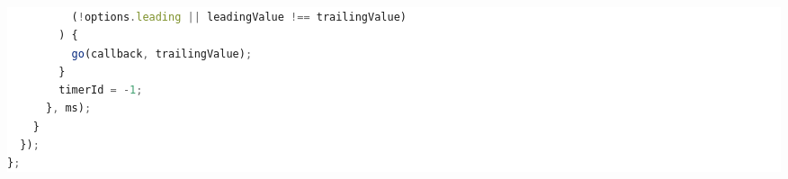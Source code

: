 ```js
          (!options.leading || leadingValue !== trailingValue)
        ) {
          go(callback, trailingValue);
        }
        timerId = -1;
      }, ms);
    }
  });
};
```
